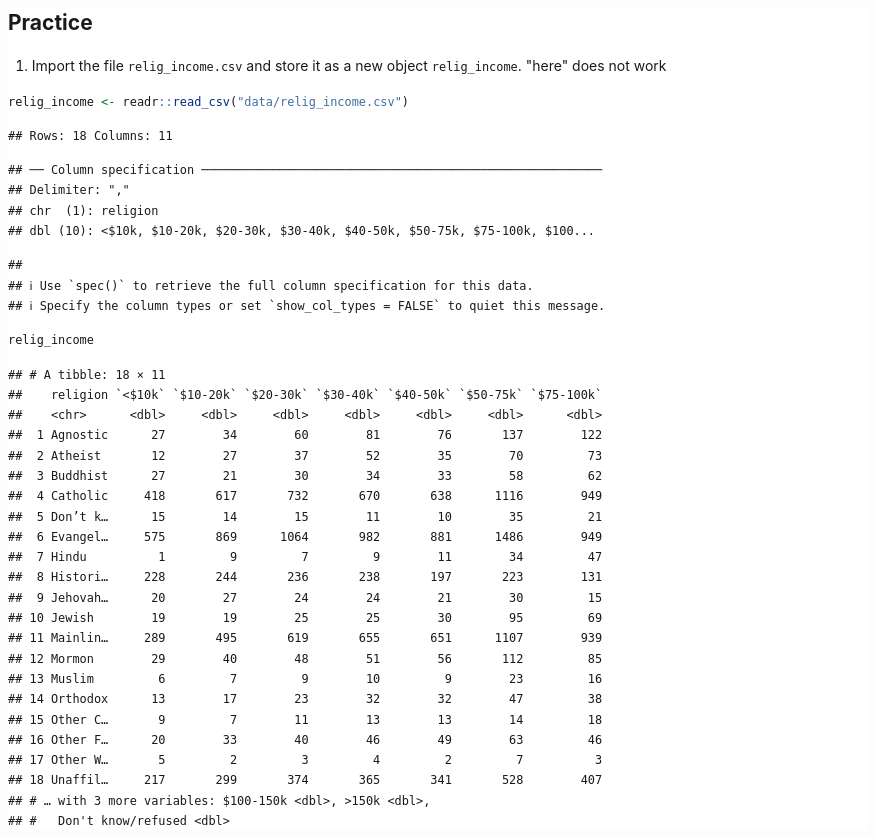 ## Practice
1. Import the file `relig_income.csv` and store it as a new object `relig_income`.  "here" does not work 

```r
relig_income <- readr::read_csv("data/relig_income.csv")
```

```
## Rows: 18 Columns: 11
```

```
## ── Column specification ────────────────────────────────────────────────────────
## Delimiter: ","
## chr  (1): religion
## dbl (10): <$10k, $10-20k, $20-30k, $30-40k, $40-50k, $50-75k, $75-100k, $100...
```

```
## 
## ℹ Use `spec()` to retrieve the full column specification for this data.
## ℹ Specify the column types or set `show_col_types = FALSE` to quiet this message.
```

```r
relig_income
```

```
## # A tibble: 18 × 11
##    religion `<$10k` `$10-20k` `$20-30k` `$30-40k` `$40-50k` `$50-75k` `$75-100k`
##    <chr>      <dbl>     <dbl>     <dbl>     <dbl>     <dbl>     <dbl>      <dbl>
##  1 Agnostic      27        34        60        81        76       137        122
##  2 Atheist       12        27        37        52        35        70         73
##  3 Buddhist      27        21        30        34        33        58         62
##  4 Catholic     418       617       732       670       638      1116        949
##  5 Don’t k…      15        14        15        11        10        35         21
##  6 Evangel…     575       869      1064       982       881      1486        949
##  7 Hindu          1         9         7         9        11        34         47
##  8 Histori…     228       244       236       238       197       223        131
##  9 Jehovah…      20        27        24        24        21        30         15
## 10 Jewish        19        19        25        25        30        95         69
## 11 Mainlin…     289       495       619       655       651      1107        939
## 12 Mormon        29        40        48        51        56       112         85
## 13 Muslim         6         7         9        10         9        23         16
## 14 Orthodox      13        17        23        32        32        47         38
## 15 Other C…       9         7        11        13        13        14         18
## 16 Other F…      20        33        40        46        49        63         46
## 17 Other W…       5         2         3         4         2         7          3
## 18 Unaffil…     217       299       374       365       341       528        407
## # … with 3 more variables: $100-150k <dbl>, >150k <dbl>,
## #   Don't know/refused <dbl>
```
